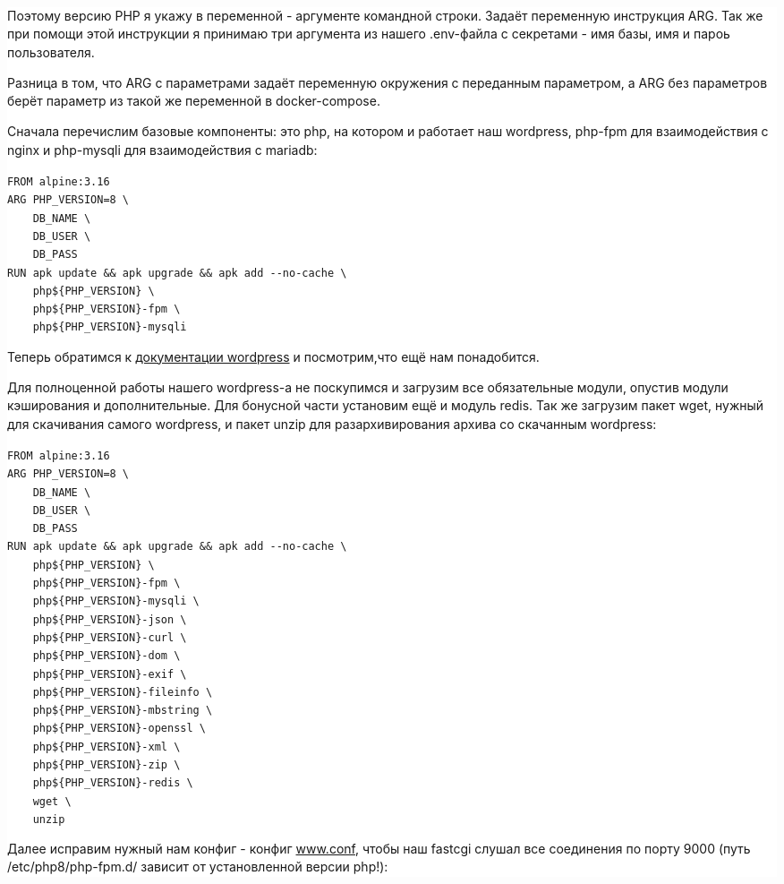 Поэтому версию PHP я укажу в переменной - аргументе командной строки. Задаёт переменную инструкция ARG. Так же при помощи этой инструкции я принимаю три аргумента из нашего .env-файла с секретами - имя базы, имя и пароь пользователя.

Разница в том, что ARG с параметрами задаёт переменную окружения с переданным параметром, а ARG без параметров берёт параметр из такой же переменной в docker-compose.

Сначала перечислим базовые компоненты: это php, на котором и работает наш wordpress, php-fpm для взаимодействия с nginx и php-mysqli для взаимодействия с mariadb:

```
FROM alpine:3.16
ARG PHP_VERSION=8 \
    DB_NAME \
    DB_USER \
    DB_PASS
RUN apk update && apk upgrade && apk add --no-cache \
    php${PHP_VERSION} \
    php${PHP_VERSION}-fpm \
    php${PHP_VERSION}-mysqli
```

Теперь обратимся к [документации wordpress](https://make.wordpress.org/hosting/handbook/server-environment/ "официальная документация wordpress") и посмотрим,что ещё нам понадобится.

Для полноценной работы нашего wordpress-а не поскупимся и загрузим все обязательные модули, опустив модули кэширования и дополнительные. Для бонусной части установим ещё и модуль redis. Так же загрузим пакет wget, нужный для скачивания самого wordpress, и пакет unzip для разархивирования архива со скачанным wordpress:

```
FROM alpine:3.16
ARG PHP_VERSION=8 \
    DB_NAME \
    DB_USER \
    DB_PASS
RUN apk update && apk upgrade && apk add --no-cache \
    php${PHP_VERSION} \
    php${PHP_VERSION}-fpm \
    php${PHP_VERSION}-mysqli \
    php${PHP_VERSION}-json \
    php${PHP_VERSION}-curl \
    php${PHP_VERSION}-dom \
    php${PHP_VERSION}-exif \
    php${PHP_VERSION}-fileinfo \
    php${PHP_VERSION}-mbstring \
    php${PHP_VERSION}-openssl \
    php${PHP_VERSION}-xml \
    php${PHP_VERSION}-zip \
    php${PHP_VERSION}-redis \
    wget \
    unzip
```

Далее исправим нужный нам конфиг - конфиг www.conf, чтобы наш fastcgi слушал все соединения по порту 9000 (путь /etc/php8/php-fpm.d/ зависит от установленной версии php!):

